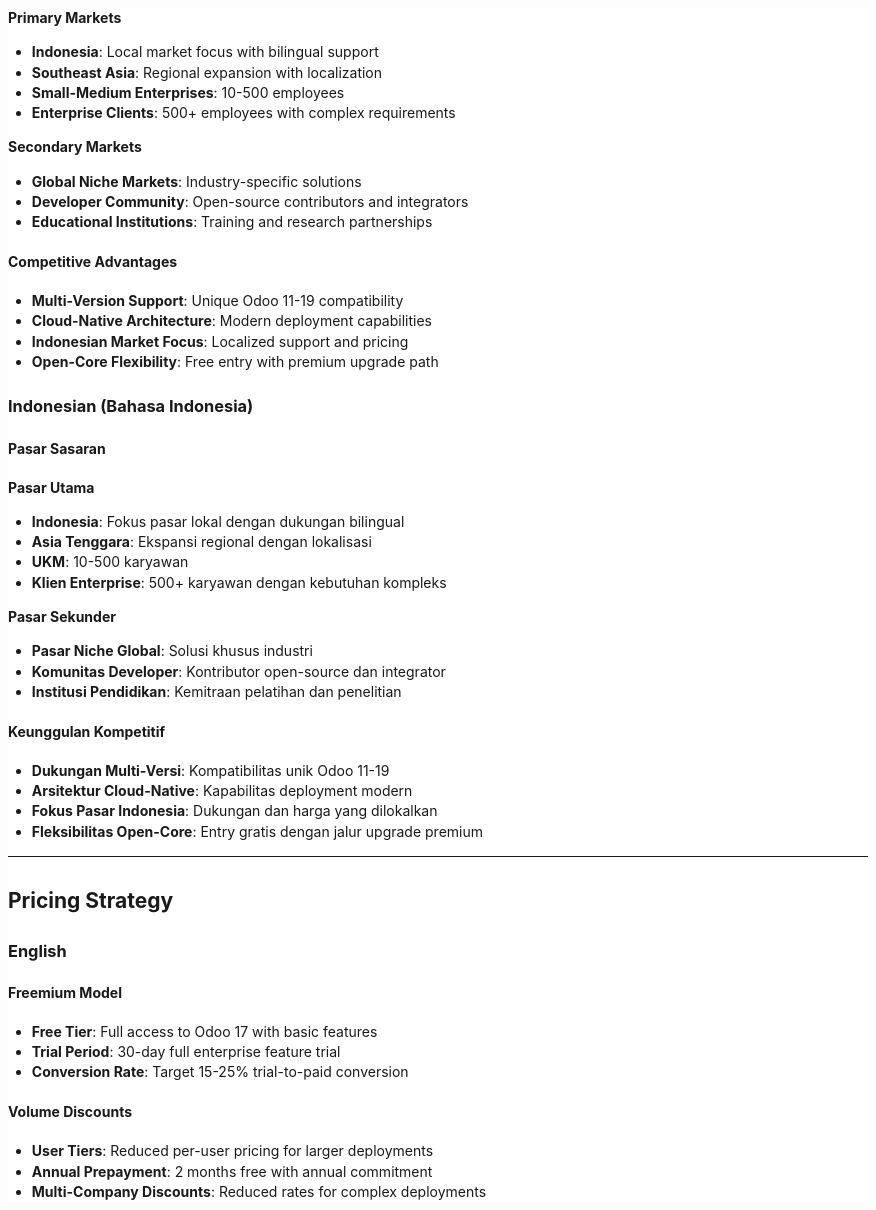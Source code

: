 **Primary Markets**
- **Indonesia**: Local market focus with bilingual support
- **Southeast Asia**: Regional expansion with localization
- **Small-Medium Enterprises**: 10-500 employees
- **Enterprise Clients**: 500+ employees with complex requirements

**Secondary Markets**
- **Global Niche Markets**: Industry-specific solutions
- **Developer Community**: Open-source contributors and integrators
- **Educational Institutions**: Training and research partnerships

#### Competitive Advantages
- **Multi-Version Support**: Unique Odoo 11-19 compatibility
- **Cloud-Native Architecture**: Modern deployment capabilities
- **Indonesian Market Focus**: Localized support and pricing
- **Open-Core Flexibility**: Free entry with premium upgrade path

### Indonesian (Bahasa Indonesia)

#### Pasar Sasaran

**Pasar Utama**
- **Indonesia**: Fokus pasar lokal dengan dukungan bilingual
- **Asia Tenggara**: Ekspansi regional dengan lokalisasi
- **UKM**: 10-500 karyawan
- **Klien Enterprise**: 500+ karyawan dengan kebutuhan kompleks

**Pasar Sekunder**
- **Pasar Niche Global**: Solusi khusus industri
- **Komunitas Developer**: Kontributor open-source dan integrator
- **Institusi Pendidikan**: Kemitraan pelatihan dan penelitian

#### Keunggulan Kompetitif
- **Dukungan Multi-Versi**: Kompatibilitas unik Odoo 11-19
- **Arsitektur Cloud-Native**: Kapabilitas deployment modern
- **Fokus Pasar Indonesia**: Dukungan dan harga yang dilokalkan
- **Fleksibilitas Open-Core**: Entry gratis dengan jalur upgrade premium

---

## Pricing Strategy

### English

#### Freemium Model
- **Free Tier**: Full access to Odoo 17 with basic features
- **Trial Period**: 30-day full enterprise feature trial
- **Conversion Rate**: Target 15-25% trial-to-paid conversion

#### Volume Discounts
- **User Tiers**: Reduced per-user pricing for larger deployments
- **Annual Prepayment**: 2 months free with annual commitment
- **Multi-Company Discounts**: Reduced rates for complex deployments

